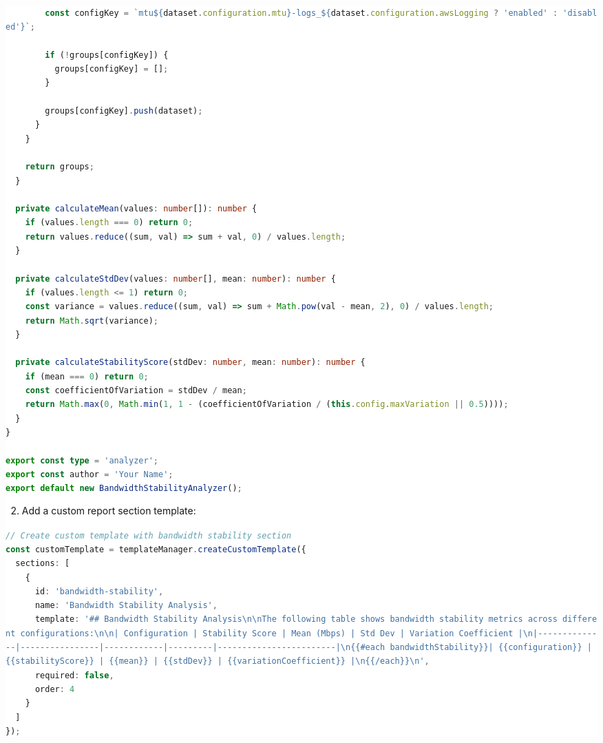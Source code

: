 ```typescript
        const configKey = `mtu${dataset.configuration.mtu}-logs_${dataset.configuration.awsLogging ? 'enabled' : 'disabled'}`;
        
        if (!groups[configKey]) {
          groups[configKey] = [];
        }
        
        groups[configKey].push(dataset);
      }
    }
    
    return groups;
  }
  
  private calculateMean(values: number[]): number {
    if (values.length === 0) return 0;
    return values.reduce((sum, val) => sum + val, 0) / values.length;
  }
  
  private calculateStdDev(values: number[], mean: number): number {
    if (values.length <= 1) return 0;
    const variance = values.reduce((sum, val) => sum + Math.pow(val - mean, 2), 0) / values.length;
    return Math.sqrt(variance);
  }
  
  private calculateStabilityScore(stdDev: number, mean: number): number {
    if (mean === 0) return 0;
    const coefficientOfVariation = stdDev / mean;
    return Math.max(0, Math.min(1, 1 - (coefficientOfVariation / (this.config.maxVariation || 0.5))));
  }
}

export const type = 'analyzer';
export const author = 'Your Name';
export default new BandwidthStabilityAnalyzer();
```

2. Add a custom report section template:

```typescript
// Create custom template with bandwidth stability section
const customTemplate = templateManager.createCustomTemplate({
  sections: [
    {
      id: 'bandwidth-stability',
      name: 'Bandwidth Stability Analysis',
      template: '## Bandwidth Stability Analysis\n\nThe following table shows bandwidth stability metrics across different configurations:\n\n| Configuration | Stability Score | Mean (Mbps) | Std Dev | Variation Coefficient |\n|--------------|----------------|------------|---------|------------------------|\n{{#each bandwidthStability}}| {{configuration}} | {{stabilityScore}} | {{mean}} | {{stdDev}} | {{variationCoefficient}} |\n{{/each}}\n',
      required: false,
      order: 4
    }
  ]
});
```
